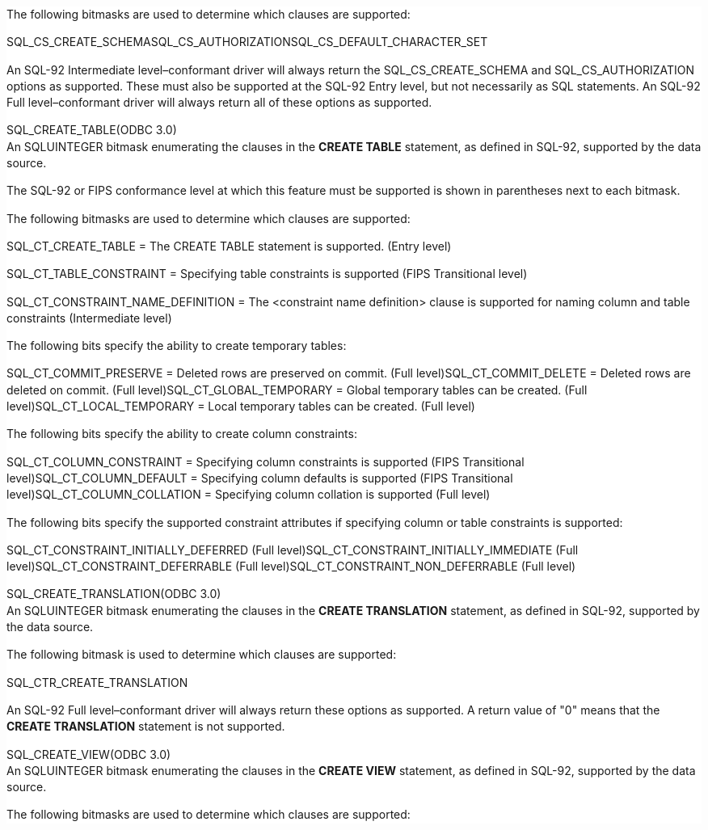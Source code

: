  The following bitmasks are used to determine which clauses are supported:  
  
 SQL_CS_CREATE_SCHEMASQL_CS_AUTHORIZATIONSQL_CS_DEFAULT_CHARACTER_SET  
  
 An SQL-92 Intermediate level–conformant driver will always return the SQL_CS_CREATE_SCHEMA and SQL_CS_AUTHORIZATION options as supported. These must also be supported at the SQL-92 Entry level, but not necessarily as SQL statements. An SQL-92 Full level–conformant driver will always return all of these options as supported.  
  
 SQL_CREATE_TABLE(ODBC 3.0)  
 An SQLUINTEGER bitmask enumerating the clauses in the **CREATE TABLE** statement, as defined in SQL-92, supported by the data source.  
  
 The SQL-92 or FIPS conformance level at which this feature must be supported is shown in parentheses next to each bitmask.  
  
 The following bitmasks are used to determine which clauses are supported:  
  
 SQL_CT_CREATE_TABLE = The CREATE TABLE statement is supported. (Entry level)  
  
 SQL_CT_TABLE_CONSTRAINT = Specifying table constraints is supported (FIPS Transitional level)  
  
 SQL_CT_CONSTRAINT_NAME_DEFINITION = The \<constraint name definition> clause is supported for naming column and table constraints (Intermediate level)  
  
 The following bits specify the ability to create temporary tables:  
  
 SQL_CT_COMMIT_PRESERVE = Deleted rows are preserved on commit. (Full level)SQL_CT_COMMIT_DELETE = Deleted rows are deleted on commit. (Full level)SQL_CT_GLOBAL_TEMPORARY = Global temporary tables can be created. (Full level)SQL_CT_LOCAL_TEMPORARY = Local temporary tables can be created. (Full level)  
  
 The following bits specify the ability to create column constraints:  
  
 SQL_CT_COLUMN_CONSTRAINT = Specifying column constraints is supported (FIPS Transitional level)SQL_CT_COLUMN_DEFAULT = Specifying column defaults is supported (FIPS Transitional level)SQL_CT_COLUMN_COLLATION = Specifying column collation is supported (Full level)  
  
 The following bits specify the supported constraint attributes if specifying column or table constraints is supported:  
  
 SQL_CT_CONSTRAINT_INITIALLY_DEFERRED (Full level)SQL_CT_CONSTRAINT_INITIALLY_IMMEDIATE (Full level)SQL_CT_CONSTRAINT_DEFERRABLE (Full level)SQL_CT_CONSTRAINT_NON_DEFERRABLE (Full level)  
  
 SQL_CREATE_TRANSLATION(ODBC 3.0)  
 An SQLUINTEGER bitmask enumerating the clauses in the **CREATE TRANSLATION** statement, as defined in SQL-92, supported by the data source.  
  
 The following bitmask is used to determine which clauses are supported:  
  
 SQL_CTR_CREATE_TRANSLATION  
  
 An SQL-92 Full level–conformant driver will always return these options as supported. A return value of "0" means that the **CREATE TRANSLATION** statement is not supported.  
  
 SQL_CREATE_VIEW(ODBC 3.0)  
 An SQLUINTEGER bitmask enumerating the clauses in the **CREATE VIEW** statement, as defined in SQL-92, supported by the data source.  
  
 The following bitmasks are used to determine which clauses are supported:  
  